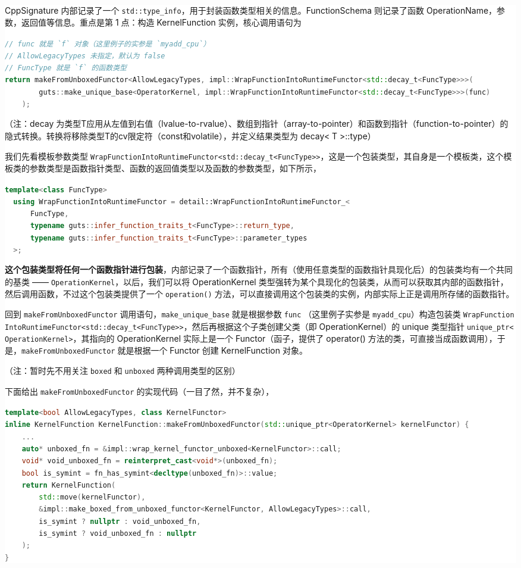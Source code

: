 CppSignature 内部记录了一个 `std::type_info`，用于封装函数类型相关的信息。FunctionSchema 则记录了函数 OperationName，参数，返回值等信息。重点是第 1 点：构造 KernelFunction 实例，核心调用语句为

```c++
// func 就是 `f` 对象（这里例子的实参是 `myadd_cpu`）
// AllowLegacyTypes 未指定，默认为 false
// FuncType 就是 `f` 的函数类型
return makeFromUnboxedFunctor<AllowLegacyTypes, impl::WrapFunctionIntoRuntimeFunctor<std::decay_t<FuncType>>>(
        guts::make_unique_base<OperatorKernel, impl::WrapFunctionIntoRuntimeFunctor<std::decay_t<FuncType>>>(func)
    );
```

（注：decay 为类型T应用从左值到右值（lvalue-to-rvalue）、数组到指针（array-to-pointer）和函数到指针（function-to-pointer）的隐式转换。转换将移除类型T的cv限定符（const和volatile），并定义结果类型为 decay< T >::type）

我们先看模板参数类型 `WrapFunctionIntoRuntimeFunctor<std::decay_t<FuncType>>`，这是一个包装类型，其自身是一个模板类，这个模板类的参数类型是函数指针类型、函数的返回值类型以及函数的参数类型，如下所示，

```c++
template<class FuncType>
  using WrapFunctionIntoRuntimeFunctor = detail::WrapFunctionIntoRuntimeFunctor_<
      FuncType,
      typename guts::infer_function_traits_t<FuncType>::return_type,
      typename guts::infer_function_traits_t<FuncType>::parameter_types
  >;
```

**这个包装类型将任何一个函数指针进行包装**，内部记录了一个函数指针，所有（使用任意类型的函数指针具现化后）的包装类均有一个共同的基类 —— `OperationKernel`，以后，我们可以将 OperationKernel 类型强转为某个具现化的包装类，从而可以获取其内部的函数指针，然后调用函数，不过这个包装类提供了一个 `operation()` 方法，可以直接调用这个包装类的实例，内部实际上正是调用所存储的函数指针。

回到 `makeFromUnboxedFunctor` 调用语句，`make_unique_base` 就是根据参数 `func` （这里例子实参是 `myadd_cpu`）构造包装类 `WrapFunctionIntoRuntimeFunctor<std::decay_t<FuncType>>`，然后再根据这个子类创建父类（即 OperationKernel）的 unique 类型指针 `unique_ptr<OperationKernel>`，其指向的 OperationKernel 实际上是一个 Functor（函子，提供了 operator() 方法的类，可直接当成函数调用），于是，`makeFromUnboxedFunctor` 就是根据一个 Functor 创建 KernelFunction 对象。

（注：暂时先不用关注 `boxed` 和 `unboxed` 两种调用类型的区别）

下面给出 `makeFromUnboxedFunctor` 的实现代码（一目了然，并不复杂），

```c++
template<bool AllowLegacyTypes, class KernelFunctor>
inline KernelFunction KernelFunction::makeFromUnboxedFunctor(std::unique_ptr<OperatorKernel> kernelFunctor) {
    ...
    auto* unboxed_fn = &impl::wrap_kernel_functor_unboxed<KernelFunctor>::call;
    void* void_unboxed_fn = reinterpret_cast<void*>(unboxed_fn);
    bool is_symint = fn_has_symint<decltype(unboxed_fn)>::value;
    return KernelFunction(
        std::move(kernelFunctor),
        &impl::make_boxed_from_unboxed_functor<KernelFunctor, AllowLegacyTypes>::call,
        is_symint ? nullptr : void_unboxed_fn,
        is_symint ? void_unboxed_fn : nullptr
    );
}
```
